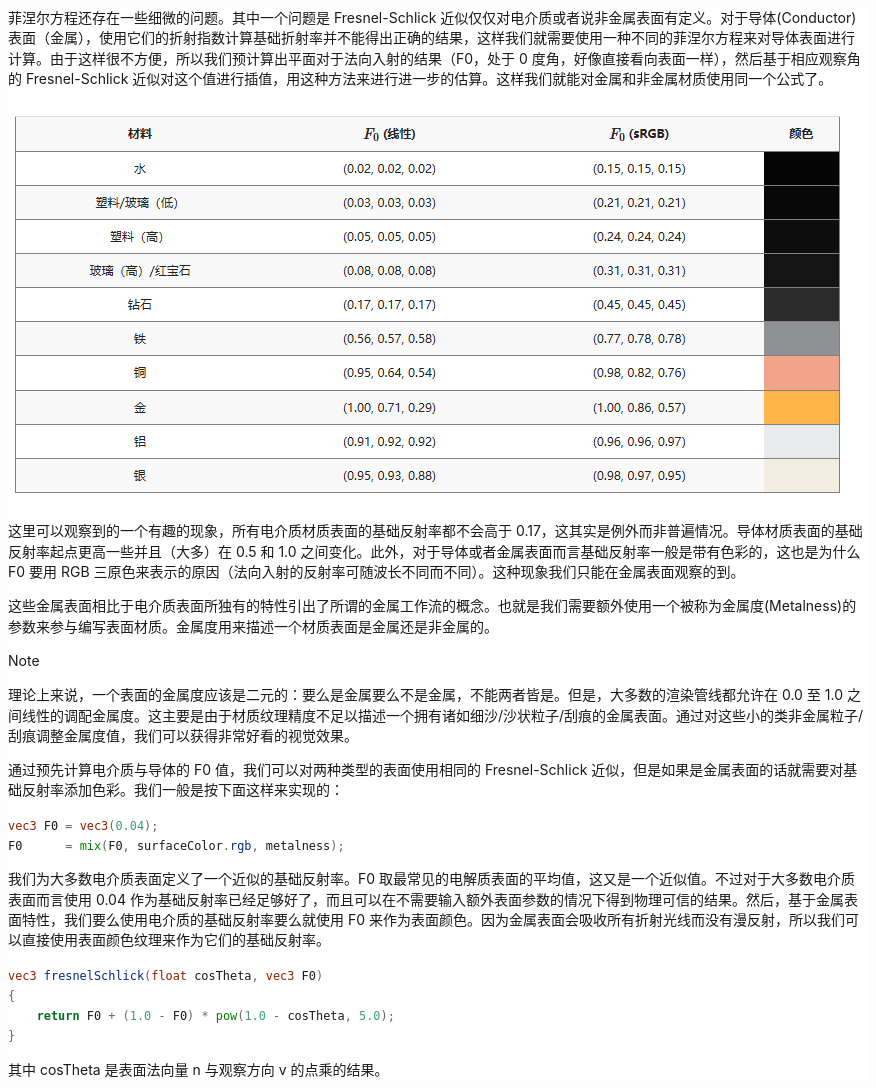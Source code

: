 菲涅尔方程还存在一些细微的问题。其中一个问题是 Fresnel-Schlick 近似仅仅对电介质或者说非金属表面有定义。对于导体(Conductor)表面（金属），使用它们的折射指数计算基础折射率并不能得出正确的结果，这样我们就需要使用一种不同的菲涅尔方程来对导体表面进行计算。由于这样很不方便，所以我们预计算出平面对于法向入射的结果（F0，处于 0 度角，好像直接看向表面一样），然后基于相应观察角的 Fresnel-Schlick 近似对这个值进行插值，用这种方法来进行进一步的估算。这样我们就能对金属和非金属材质使用同一个公式了。

![alt text](image-12.png)

这里可以观察到的一个有趣的现象，所有电介质材质表面的基础反射率都不会高于 0.17，这其实是例外而非普遍情况。导体材质表面的基础反射率起点更高一些并且（大多）在 0.5 和 1.0 之间变化。此外，对于导体或者金属表面而言基础反射率一般是带有色彩的，这也是为什么 F0 要用 RGB 三原色来表示的原因（法向入射的反射率可随波长不同而不同）。这种现象我们只能在金属表面观察的到。

这些金属表面相比于电介质表面所独有的特性引出了所谓的金属工作流的概念。也就是我们需要额外使用一个被称为金属度(Metalness)的参数来参与编写表面材质。金属度用来描述一个材质表面是金属还是非金属的。

> [!note]
> 理论上来说，一个表面的金属度应该是二元的：要么是金属要么不是金属，不能两者皆是。但是，大多数的渲染管线都允许在 0.0 至 1.0 之间线性的调配金属度。这主要是由于材质纹理精度不足以描述一个拥有诸如细沙/沙状粒子/刮痕的金属表面。通过对这些小的类非金属粒子/刮痕调整金属度值，我们可以获得非常好看的视觉效果。

通过预先计算电介质与导体的 F0 值，我们可以对两种类型的表面使用相同的 Fresnel-Schlick 近似，但是如果是金属表面的话就需要对基础反射率添加色彩。我们一般是按下面这样来实现的：

```glsl
vec3 F0 = vec3(0.04);
F0      = mix(F0, surfaceColor.rgb, metalness);
```

我们为大多数电介质表面定义了一个近似的基础反射率。F0 取最常见的电解质表面的平均值，这又是一个近似值。不过对于大多数电介质表面而言使用 0.04 作为基础反射率已经足够好了，而且可以在不需要输入额外表面参数的情况下得到物理可信的结果。然后，基于金属表面特性，我们要么使用电介质的基础反射率要么就使用 F0 来作为表面颜色。因为金属表面会吸收所有折射光线而没有漫反射，所以我们可以直接使用表面颜色纹理来作为它们的基础反射率。

```glsl
vec3 fresnelSchlick(float cosTheta, vec3 F0)
{
    return F0 + (1.0 - F0) * pow(1.0 - cosTheta, 5.0);
}
```

其中 cosTheta 是表面法向量 n 与观察方向 v 的点乘的结果。
